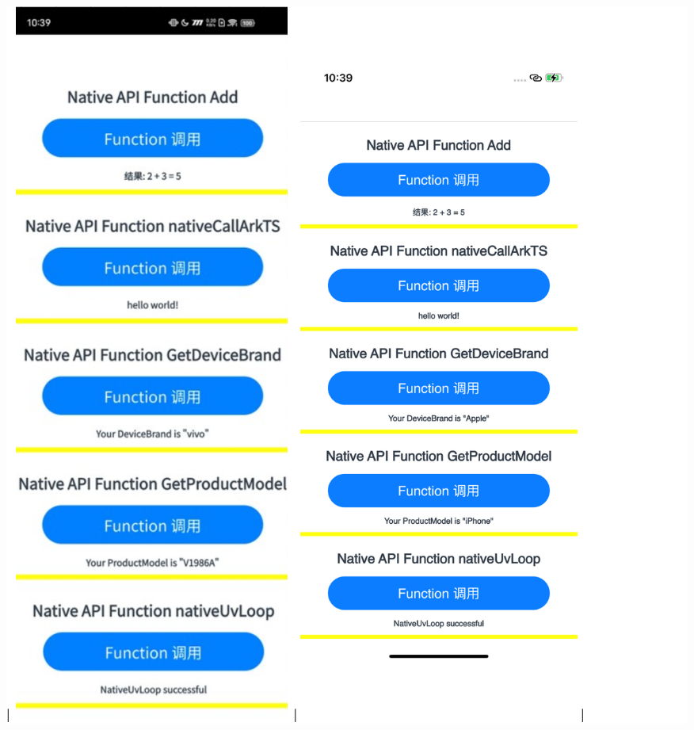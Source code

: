 | <img src="./screenshots/devices/Android2.PNG "  width="350" height="900" /> | <img src="./screenshots/devices/IOS2.png" width="350" height="900" /> |